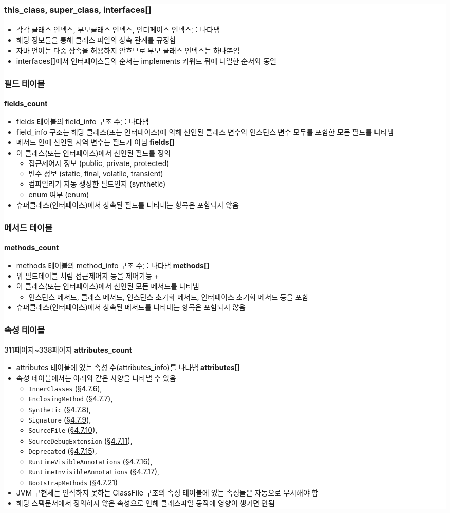 ### this_class, super_class, interfaces[]
- 각각 클래스 인덱스, 부모클래스 인덱스, 인터페이스 인덱스를 나타냄
- 해당 정보들을 통해 클래스 파일의 상속 관계를 규정함
- 자바 언어는 다중 상속을 허용하지 안흐므로 부모 클래스 인덱스는 하나뿐임
- interfaces[]에서 인터페이스들의 순서는 implements 키워드 뒤에 나열한 순서와 동일

### 필드 테이블
**fields_count**
- fields 테이블의 field_info 구조 수를 나타냄
- field_info 구조는 해당 클래스(또는 인터페이스)에 의해 선언된 클래스 변수와 인스턴스 변수 모두를 포함한 모든 필드를 나타냄
- 메서드 안에 선언된 지역 변수는 필드가 아님
**fields[]**
- 이 클래스(또는 인터페이스)에서 선언된 필드를 정의
	- 접근제어자 정보 (public, private, protected)
	- 변수 정보 (static, final, volatile, transient)
	- 컴파일러가 자동 생성한 필드인지 (synthetic)
	- enum 여부 (enum)
- 슈퍼클래스(인터페이스)에서 상속된 필드를 나타내는 항목은 포함되지 않음

### 메서드 테이블
**methods_count**
- methods 테이블의 method_info 구조 수를 나타냄
**methods[]**
- 위 필드테이블 처럼 접근제어자 등을 제어가능 +
- 이 클래스(또는 인터페이스)에서 선언된 모든 메서드를 나타냄
	- 인스턴스 메서드, 클래스 메서드, 인스턴스 초기화 메서드, 인터페이스 초기화 메서드 등을 포함
- 슈퍼클래스(인터페이스)에서 상속된 메서드를 나타내는 항목은 포함되지 않음


### 속성 테이블
311페이지~338페이지
**attributes_count**
- attributes 테이블에 있는 속성 수(attributes_info)를 나타냄
**attributes[]**
- 속성 테이블에서는 아래와 같은 사양을 나타낼 수 있음
	- `InnerClasses` ([§4.7.6](https://docs.oracle.com/javase/specs/jvms/se7/html/jvms-4.html#jvms-4.7.6 "4.7.6. The InnerClasses Attribute")),
	- `EnclosingMethod` ([§4.7.7](https://docs.oracle.com/javase/specs/jvms/se7/html/jvms-4.html#jvms-4.7.7 "4.7.7. The EnclosingMethod Attribute")), 
	- `Synthetic` ([§4.7.8](https://docs.oracle.com/javase/specs/jvms/se7/html/jvms-4.html#jvms-4.7.8 "4.7.8. The Synthetic Attribute")), 
	- `Signature` ([§4.7.9](https://docs.oracle.com/javase/specs/jvms/se7/html/jvms-4.html#jvms-4.7.9 "4.7.9. The Signature Attribute")), 
	- `SourceFile` ([§4.7.10](https://docs.oracle.com/javase/specs/jvms/se7/html/jvms-4.html#jvms-4.7.10 "4.7.10. The SourceFile Attribute")), 
	- `SourceDebugExtension` ([§4.7.11](https://docs.oracle.com/javase/specs/jvms/se7/html/jvms-4.html#jvms-4.7.11 "4.7.11. The SourceDebugExtension Attribute")), 
	- `Deprecated` ([§4.7.15](https://docs.oracle.com/javase/specs/jvms/se7/html/jvms-4.html#jvms-4.7.15 "4.7.15. The Deprecated Attribute")), 
	- `RuntimeVisibleAnnotations` ([§4.7.16](https://docs.oracle.com/javase/specs/jvms/se7/html/jvms-4.html#jvms-4.7.16 "4.7.16. The RuntimeVisibleAnnotations attribute")), 
	- `RuntimeInvisibleAnnotations` ([§4.7.17](https://docs.oracle.com/javase/specs/jvms/se7/html/jvms-4.html#jvms-4.7.17 "4.7.17. The RuntimeInvisibleAnnotations attribute")), 
	- `BootstrapMethods` ([§4.7.21](https://docs.oracle.com/javase/specs/jvms/se7/html/jvms-4.html#jvms-4.7.21 "4.7.21. The BootstrapMethods attribute"))
- JVM 구현체는 인식하지 못하는 ClassFile 구조의 속성 테이블에 있는 속성들은 자동으로 무시해야 함
- 해당 스펙문서에서 정의하지 않은 속성으로 인해 클래스파일 동작에 영향이 생기면 안됨
